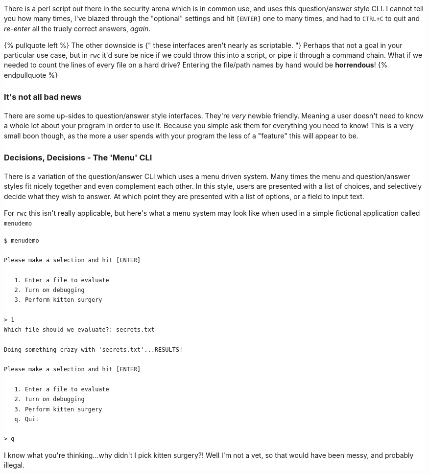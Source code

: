 There is a perl script out there in the security arena which is in common use, and uses this question/answer style CLI. I cannot tell you how many times, I've blazed through the "optional" settings and hit `[ENTER]` one to many times, and had to `CTRL+C` to quit and *re-enter* all the truely correct answers, *again*.

{% pullquote left %}
The other downside is {" these interfaces aren't nearly as scriptable. "} Perhaps that not a goal in your particular use case, but in `rwc` it'd sure be nice if we could throw this into a script, or pipe it through a command chain. What if we needed to count the lines of every file on a hard drive? Entering the file/path names by hand would be **horrendous**!
{% endpullquote %}

### It's not all bad news

There are some up-sides to question/answer style interfaces. They're *very* newbie friendly. Meaning a user doesn't need to know a whole lot about your program in order to use it. Because you simple ask them for everything you need to know! This is a very small boon though, as the more a user spends with your program the less of a "feature" this will appear to be.

### Decisions, Decisions - The 'Menu' CLI

There is a variation of the question/answer CLI which uses a menu driven system. Many times the menu and question/answer styles fit nicely together and even complement each other. In this style, users are presented with a list of choices, and selectively decide what they wish to answer. At which point they are presented with a list of options, or a field to input text.

For `rwc` this isn't really applicable, but here's what a menu system may look like when used in a simple fictional application called `menudemo`

```plain
$ menudemo

Please make a selection and hit [ENTER]

   1. Enter a file to evaluate
   2. Turn on debugging
   3. Perform kitten surgery

> 1
Which file should we evaluate?: secrets.txt

Doing something crazy with 'secrets.txt'...RESULTS!

Please make a selection and hit [ENTER]

   1. Enter a file to evaluate
   2. Turn on debugging
   3. Perform kitten surgery
   q. Quit

> q
```

I know what you're thinking...why didn't I pick kitten surgery?! Well I'm not a vet, so that would have been messy, and probably illegal.


[part_i]: http://kbknapp.github.io/2015/07/25/rusty-utilities/index.html
[part_ii]: http://kbknapp.github.io/2015-07/25/talk-to-me/index.html
[part_iii]: http://kbknapp/github.io/2015-07/25/argument-parsing-without-arguments/index.html
[exa_repo]: https://github.com/ogham/exa